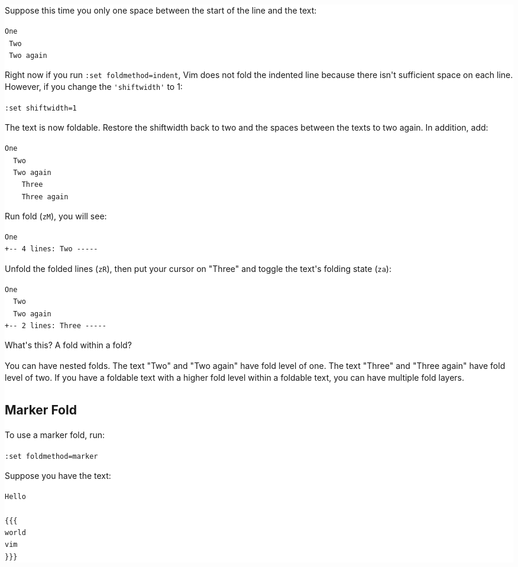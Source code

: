 Suppose this time you only one space between the start of the line and the text:

```
One
 Two
 Two again
```

Right now if you run `:set foldmethod=indent`, Vim does not fold the indented line because there isn't sufficient space on each line. However, if you change the `'shiftwidth'` to 1:

```
:set shiftwidth=1
```

The text is now foldable. Restore the shiftwidth back to two and the spaces between the texts to two again. In addition, add:

```
One
  Two
  Two again
    Three
    Three again
```

Run fold (`zM`), you will see:

```
One
+-- 4 lines: Two -----
```

Unfold the folded lines (`zR`), then put your cursor on "Three" and toggle the text's folding state (`za`):

```
One
  Two
  Two again
+-- 2 lines: Three -----
```

What's this? A fold within a fold?

You can have nested folds. The text "Two" and "Two again" have fold level of one. The text "Three" and "Three again" have fold level of two. If you have a foldable text with a higher fold level within a foldable text, you can have multiple fold layers.

## Marker Fold

To use a marker fold, run:

```
:set foldmethod=marker
```

Suppose you have the text:

```
Hello

{{{
world
vim
}}}
```
